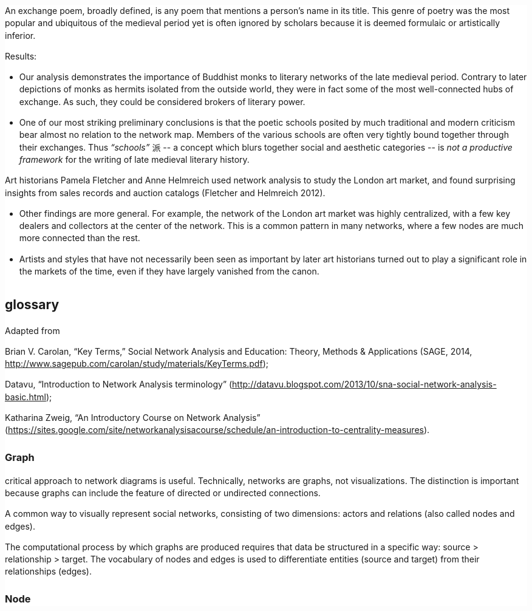 An exchange poem, broadly defined, is any poem that mentions a person’s name in its title. This genre of poetry was the most popular and ubiquitous of the medieval period yet is often ignored by scholars because it is deemed formulaic or artistically inferior. 

Results:

- Our analysis demonstrates the importance of Buddhist monks to literary networks of the late medieval period. Contrary to later depictions of monks as hermits isolated from the outside world, they were in fact some of the most well-connected hubs of exchange. As such, they could be considered brokers of literary power.
  
- One of our most striking preliminary conclusions is that the poetic schools posited by much traditional and modern criticism bear almost no relation to the network map. Members of the various schools are often very tightly bound together through their exchanges. Thus _“schools”_ 派 -- a concept which blurs together social and aesthetic categories -- is _not a productive framework_ for the writing of late medieval literary history.

Art historians Pamela Fletcher and Anne Helmreich used network analysis to study the London art market, and found surprising insights from sales records and auction catalogs (Fletcher and Helmreich 2012).

- Other findings are more general. For example, the network of the London art market was highly centralized, with a few key dealers and collectors at the center of the network. This is a common pattern in many networks, where a few nodes are much more connected than the rest.

- Artists and styles that have not necessarily been seen as important by later art historians turned out to play a significant role in the markets of the time, even if they have largely vanished from the canon.

## glossary

Adapted from

Brian V. Carolan, “Key Terms,” Social Network Analysis and Education: Theory, Methods & Applications (SAGE, 2014, http://www.sagepub.com/carolan/study/materials/KeyTerms.pdf);

Datavu, “Introduction to Network Analysis terminology” (http://datavu.blogspot.com/2013/10/sna-social-network-analysis-basic.html);

Katharina Zweig, “An Introductory Course on Network Analysis” (https://sites.google.com/site/networkanalysisacourse/schedule/an-introduction-to-centrality-measures).


### Graph

critical approach to network diagrams is useful. Technically, networks are graphs, not visualizations. The distinction is important because graphs can include the feature of directed or undirected connections.

A common way to visually represent social networks, consisting of two dimensions: actors and relations (also called nodes and edges).

The computational process by which graphs are produced requires that data be structured in a specific way: source > relationship > target. The vocabulary of nodes and edges is used to differentiate entities (source and target) from their relationships (edges).

### Node
